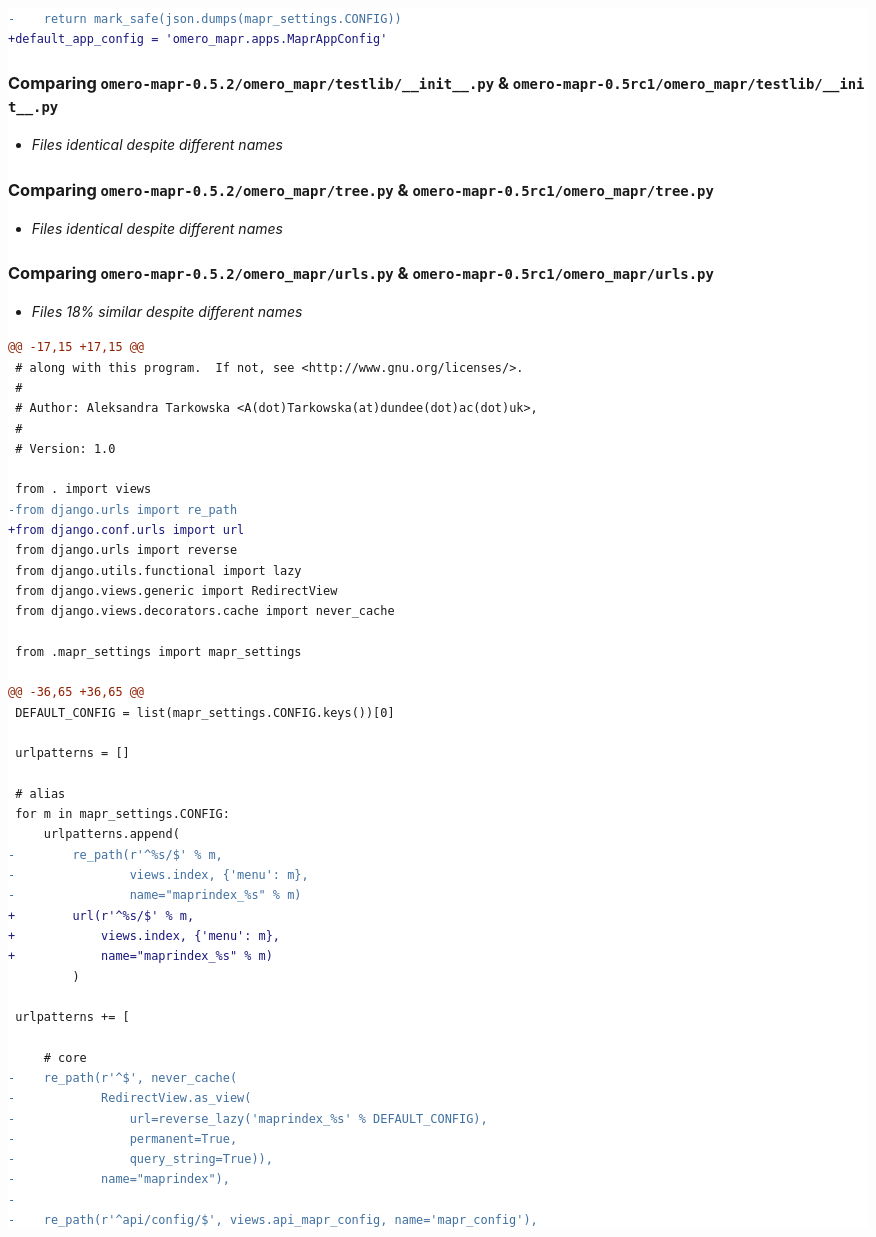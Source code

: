 ```diff
-    return mark_safe(json.dumps(mapr_settings.CONFIG))
+default_app_config = 'omero_mapr.apps.MaprAppConfig'
```

### Comparing `omero-mapr-0.5.2/omero_mapr/testlib/__init__.py` & `omero-mapr-0.5rc1/omero_mapr/testlib/__init__.py`

 * *Files identical despite different names*

### Comparing `omero-mapr-0.5.2/omero_mapr/tree.py` & `omero-mapr-0.5rc1/omero_mapr/tree.py`

 * *Files identical despite different names*

### Comparing `omero-mapr-0.5.2/omero_mapr/urls.py` & `omero-mapr-0.5rc1/omero_mapr/urls.py`

 * *Files 18% similar despite different names*

```diff
@@ -17,15 +17,15 @@
 # along with this program.  If not, see <http://www.gnu.org/licenses/>.
 #
 # Author: Aleksandra Tarkowska <A(dot)Tarkowska(at)dundee(dot)ac(dot)uk>,
 #
 # Version: 1.0
 
 from . import views
-from django.urls import re_path
+from django.conf.urls import url
 from django.urls import reverse
 from django.utils.functional import lazy
 from django.views.generic import RedirectView
 from django.views.decorators.cache import never_cache
 
 from .mapr_settings import mapr_settings
 
@@ -36,65 +36,65 @@
 DEFAULT_CONFIG = list(mapr_settings.CONFIG.keys())[0]
 
 urlpatterns = []
 
 # alias
 for m in mapr_settings.CONFIG:
     urlpatterns.append(
-        re_path(r'^%s/$' % m,
-                views.index, {'menu': m},
-                name="maprindex_%s" % m)
+        url(r'^%s/$' % m,
+            views.index, {'menu': m},
+            name="maprindex_%s" % m)
         )
 
 urlpatterns += [
 
     # core
-    re_path(r'^$', never_cache(
-            RedirectView.as_view(
-                url=reverse_lazy('maprindex_%s' % DEFAULT_CONFIG),
-                permanent=True,
-                query_string=True)),
-            name="maprindex"),
-
-    re_path(r'^api/config/$', views.api_mapr_config, name='mapr_config'),
```